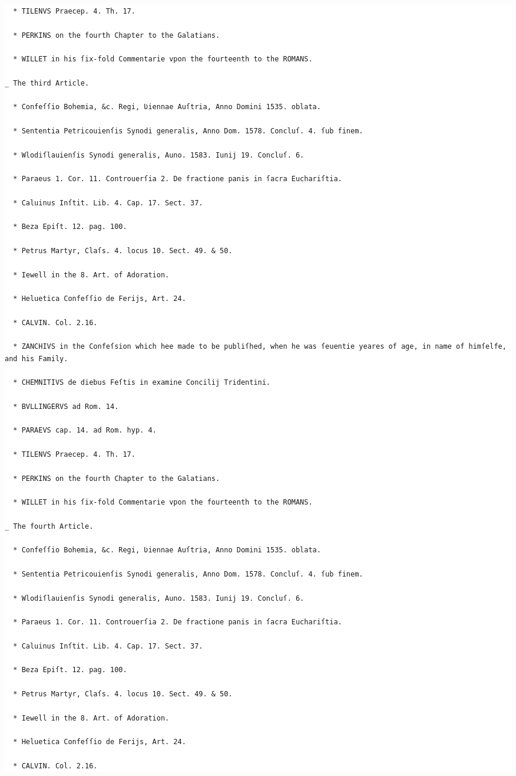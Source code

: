       * TILENVS Praecep. 4. Th. 17.

      * PERKINS on the fourth Chapter to the Galatians.

      * WILLET in his ſix-fold Commentarie vpon the fourteenth to the ROMANS.

    _ The third Article.

      * Confeſſio Bohemia, &c. Regi, Ʋiennae Auſtria, Anno Domini 1535. oblata.

      * Sententia Petricouienſis Synodi generalis, Anno Dom. 1578. Concluſ. 4. ſub finem.

      * Wlodiſlauienſis Synodi generalis, Auno. 1583. Iunij 19. Concluſ. 6.

      * Paraeus 1. Cor. 11. Controuerſia 2. De fractione panis in ſacra Euchariſtia.

      * Caluinus Inſtit. Lib. 4. Cap. 17. Sect. 37.

      * Beza Epiſt. 12. pag. 100.

      * Petrus Martyr, Claſs. 4. locus 10. Sect. 49. & 50.

      * Iewell in the 8. Art. of Adoration.

      * Heluetica Confeſſio de Ferijs, Art. 24.

      * CALVIN. Col. 2.16.

      * ZANCHIVS in the Confeſsion which hee made to be publiſhed, when he was ſeuentie yeares of age, in name of himſelfe, and his Family.

      * CHEMNITIVS de diebus Feſtis in examine Concilij Tridentini.

      * BVLLINGERVS ad Rom. 14.

      * PARAEVS cap. 14. ad Rom. hyp. 4.

      * TILENVS Praecep. 4. Th. 17.

      * PERKINS on the fourth Chapter to the Galatians.

      * WILLET in his ſix-fold Commentarie vpon the fourteenth to the ROMANS.

    _ The fourth Article.

      * Confeſſio Bohemia, &c. Regi, Ʋiennae Auſtria, Anno Domini 1535. oblata.

      * Sententia Petricouienſis Synodi generalis, Anno Dom. 1578. Concluſ. 4. ſub finem.

      * Wlodiſlauienſis Synodi generalis, Auno. 1583. Iunij 19. Concluſ. 6.

      * Paraeus 1. Cor. 11. Controuerſia 2. De fractione panis in ſacra Euchariſtia.

      * Caluinus Inſtit. Lib. 4. Cap. 17. Sect. 37.

      * Beza Epiſt. 12. pag. 100.

      * Petrus Martyr, Claſs. 4. locus 10. Sect. 49. & 50.

      * Iewell in the 8. Art. of Adoration.

      * Heluetica Confeſſio de Ferijs, Art. 24.

      * CALVIN. Col. 2.16.
